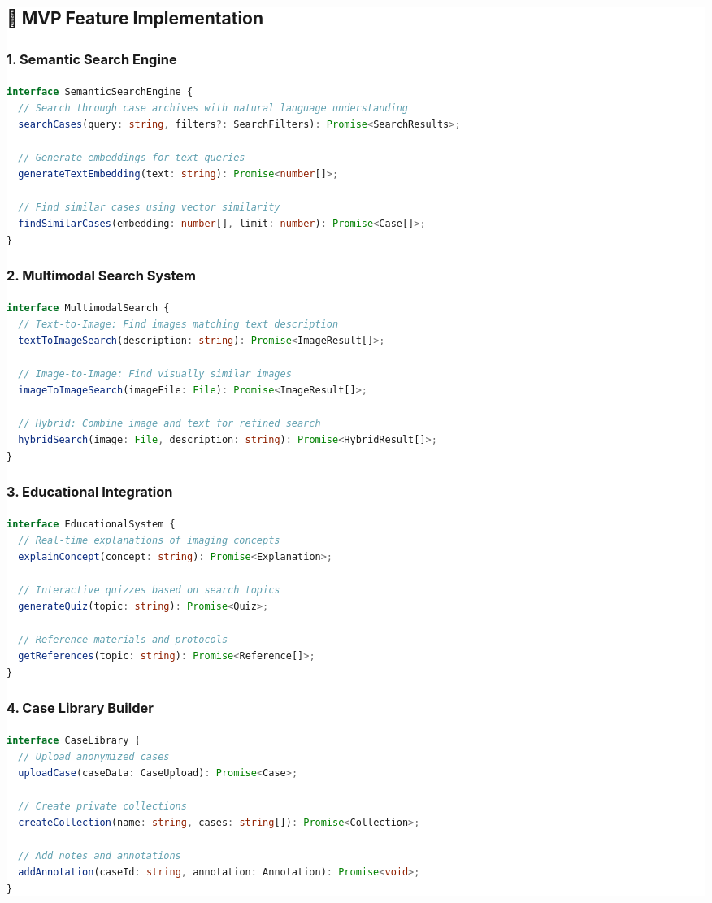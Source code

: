 ## 🎯 MVP Feature Implementation

### 1. Semantic Search Engine
```typescript
interface SemanticSearchEngine {
  // Search through case archives with natural language understanding
  searchCases(query: string, filters?: SearchFilters): Promise<SearchResults>;
  
  // Generate embeddings for text queries
  generateTextEmbedding(text: string): Promise<number[]>;
  
  // Find similar cases using vector similarity
  findSimilarCases(embedding: number[], limit: number): Promise<Case[]>;
}
```

### 2. Multimodal Search System
```typescript
interface MultimodalSearch {
  // Text-to-Image: Find images matching text description
  textToImageSearch(description: string): Promise<ImageResult[]>;
  
  // Image-to-Image: Find visually similar images
  imageToImageSearch(imageFile: File): Promise<ImageResult[]>;
  
  // Hybrid: Combine image and text for refined search
  hybridSearch(image: File, description: string): Promise<HybridResult[]>;
}
```

### 3. Educational Integration
```typescript
interface EducationalSystem {
  // Real-time explanations of imaging concepts
  explainConcept(concept: string): Promise<Explanation>;
  
  // Interactive quizzes based on search topics
  generateQuiz(topic: string): Promise<Quiz>;
  
  // Reference materials and protocols
  getReferences(topic: string): Promise<Reference[]>;
}
```

### 4. Case Library Builder
```typescript
interface CaseLibrary {
  // Upload anonymized cases
  uploadCase(caseData: CaseUpload): Promise<Case>;
  
  // Create private collections
  createCollection(name: string, cases: string[]): Promise<Collection>;
  
  // Add notes and annotations
  addAnnotation(caseId: string, annotation: Annotation): Promise<void>;
}
```
